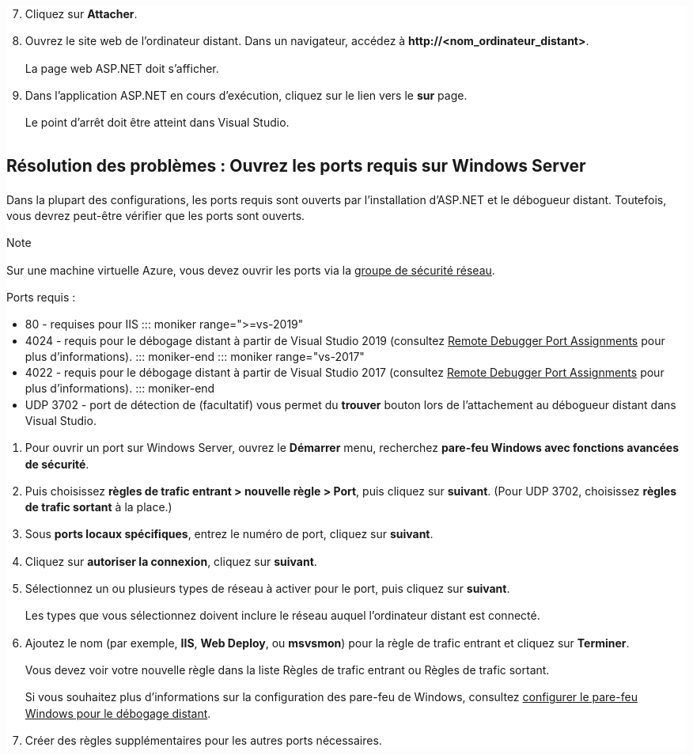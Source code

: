 7. Cliquez sur **Attacher**.

8. Ouvrez le site web de l’ordinateur distant. Dans un navigateur, accédez à **http://\<nom_ordinateur_distant>**.

    La page web ASP.NET doit s’afficher.

9. Dans l’application ASP.NET en cours d’exécution, cliquez sur le lien vers le **sur** page.

    Le point d’arrêt doit être atteint dans Visual Studio.

## <a name="bkmk_openports"></a> Résolution des problèmes : Ouvrez les ports requis sur Windows Server

Dans la plupart des configurations, les ports requis sont ouverts par l’installation d’ASP.NET et le débogueur distant. Toutefois, vous devrez peut-être vérifier que les ports sont ouverts.

> [!NOTE]
> Sur une machine virtuelle Azure, vous devez ouvrir les ports via la [groupe de sécurité réseau](/azure/virtual-machines/windows/nsg-quickstart-portal).

Ports requis :

* 80 - requises pour IIS
::: moniker range=">=vs-2019"
* 4024 - requis pour le débogage distant à partir de Visual Studio 2019 (consultez [Remote Debugger Port Assignments](../debugger/remote-debugger-port-assignments.md) pour plus d’informations).
::: moniker-end
::: moniker range="vs-2017"
* 4022 - requis pour le débogage distant à partir de Visual Studio 2017 (consultez [Remote Debugger Port Assignments](../debugger/remote-debugger-port-assignments.md) pour plus d’informations).
::: moniker-end
* UDP 3702 - port de détection de (facultatif) vous permet du **trouver** bouton lors de l’attachement au débogueur distant dans Visual Studio.

1. Pour ouvrir un port sur Windows Server, ouvrez le **Démarrer** menu, recherchez **pare-feu Windows avec fonctions avancées de sécurité**.

2. Puis choisissez **règles de trafic entrant > nouvelle règle > Port**, puis cliquez sur **suivant**. (Pour UDP 3702, choisissez **règles de trafic sortant** à la place.)

3. Sous **ports locaux spécifiques**, entrez le numéro de port, cliquez sur **suivant**.

4. Cliquez sur **autoriser la connexion**, cliquez sur **suivant**.

5. Sélectionnez un ou plusieurs types de réseau à activer pour le port, puis cliquez sur **suivant**.

    Les types que vous sélectionnez doivent inclure le réseau auquel l’ordinateur distant est connecté.
6. Ajoutez le nom (par exemple, **IIS**, **Web Deploy**, ou **msvsmon**) pour la règle de trafic entrant et cliquez sur **Terminer**.

    Vous devez voir votre nouvelle règle dans la liste Règles de trafic entrant ou Règles de trafic sortant.

    Si vous souhaitez plus d’informations sur la configuration des pare-feu de Windows, consultez [configurer le pare-feu Windows pour le débogage distant](../debugger/configure-the-windows-firewall-for-remote-debugging.md).

3. Créer des règles supplémentaires pour les autres ports nécessaires.

